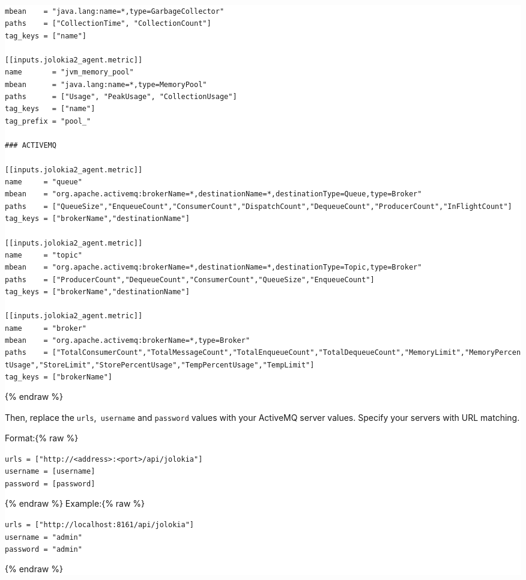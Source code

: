 ```
mbean    = "java.lang:name=*,type=GarbageCollector"
paths    = ["CollectionTime", "CollectionCount"]
tag_keys = ["name"]

[[inputs.jolokia2_agent.metric]]
name       = "jvm_memory_pool"
mbean      = "java.lang:name=*,type=MemoryPool"
paths      = ["Usage", "PeakUsage", "CollectionUsage"]
tag_keys   = ["name"]
tag_prefix = "pool_"

### ACTIVEMQ

[[inputs.jolokia2_agent.metric]]
name     = "queue"
mbean    = "org.apache.activemq:brokerName=*,destinationName=*,destinationType=Queue,type=Broker"
paths    = ["QueueSize","EnqueueCount","ConsumerCount","DispatchCount","DequeueCount","ProducerCount","InFlightCount"]
tag_keys = ["brokerName","destinationName"]

[[inputs.jolokia2_agent.metric]]
name     = "topic"
mbean    = "org.apache.activemq:brokerName=*,destinationName=*,destinationType=Topic,type=Broker"
paths    = ["ProducerCount","DequeueCount","ConsumerCount","QueueSize","EnqueueCount"]
tag_keys = ["brokerName","destinationName"]

[[inputs.jolokia2_agent.metric]]
name     = "broker"
mbean    = "org.apache.activemq:brokerName=*,type=Broker"
paths    = ["TotalConsumerCount","TotalMessageCount","TotalEnqueueCount","TotalDequeueCount","MemoryLimit","MemoryPercentUsage","StoreLimit","StorePercentUsage","TempPercentUsage","TempLimit"]
tag_keys = ["brokerName"]
```
{% endraw %}

Then, replace the `urls`,` username` and `password` values with your ActiveMQ server values. Specify your servers with URL matching.

Format:{% raw %}
```
urls = ["http://<address>:<port>/api/jolokia"]
username = [username]
password = [password]
```
{% endraw %}
Example:{% raw %}
```
urls = ["http://localhost:8161/api/jolokia"]
username = "admin"
password = "admin"
```
{% endraw %}
